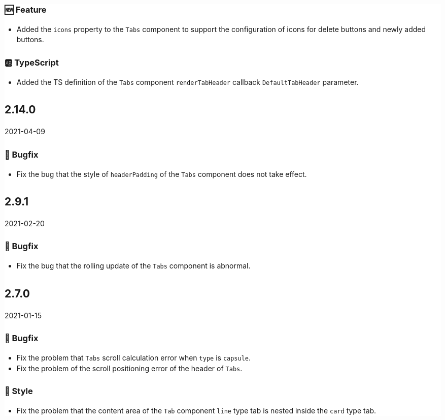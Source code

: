 ### 🆕 Feature

- Added the `icons` property to the `Tabs` component to support the configuration of icons for delete buttons and newly added buttons.

### 🆎 TypeScript

- Added the TS definition of the `Tabs` component `renderTabHeader` callback `DefaultTabHeader` parameter.

## 2.14.0

2021-04-09

### 🐛 Bugfix

- Fix the bug that the style of `headerPadding` of the `Tabs` component does not take effect.

## 2.9.1

2021-02-20

### 🐛 Bugfix

- Fix the bug that the rolling update of the `Tabs` component is abnormal.

## 2.7.0

2021-01-15

### 🐛 Bugfix

- Fix the problem that `Tabs` scroll calculation error when `type` is `capsule`.
- Fix the problem of the scroll positioning error of the header of `Tabs`.

### 💅 Style

- Fix the problem that the content area of the `Tab` component `line` type tab is nested inside the `card` type tab.


